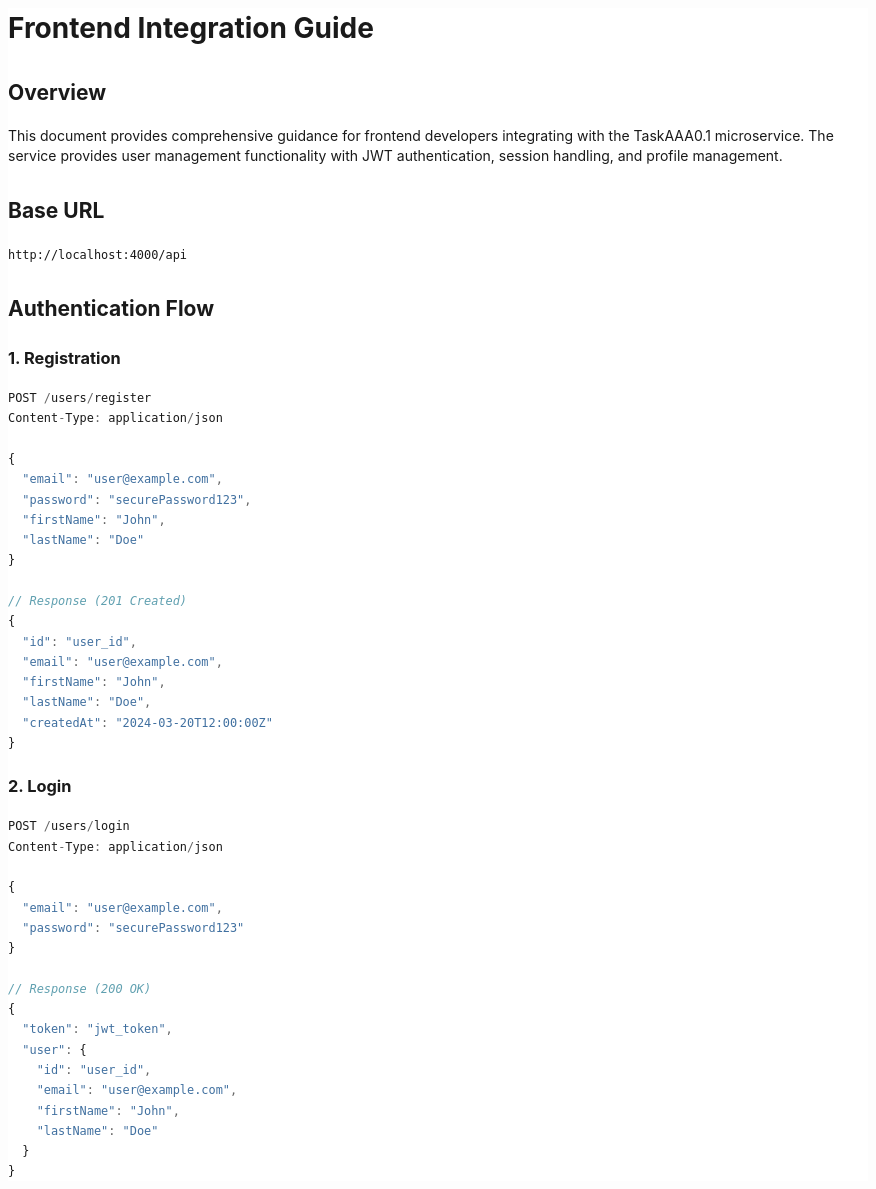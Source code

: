 # Frontend Integration Guide

## Overview
This document provides comprehensive guidance for frontend developers integrating with the TaskAAA0.1 microservice. The service provides user management functionality with JWT authentication, session handling, and profile management.

## Base URL
```
http://localhost:4000/api
```

## Authentication Flow

### 1. Registration
```typescript
POST /users/register
Content-Type: application/json

{
  "email": "user@example.com",
  "password": "securePassword123",
  "firstName": "John",
  "lastName": "Doe"
}

// Response (201 Created)
{
  "id": "user_id",
  "email": "user@example.com",
  "firstName": "John",
  "lastName": "Doe",
  "createdAt": "2024-03-20T12:00:00Z"
}
```

### 2. Login
```typescript
POST /users/login
Content-Type: application/json

{
  "email": "user@example.com",
  "password": "securePassword123"
}

// Response (200 OK)
{
  "token": "jwt_token",
  "user": {
    "id": "user_id",
    "email": "user@example.com",
    "firstName": "John",
    "lastName": "Doe"
  }
}
```
